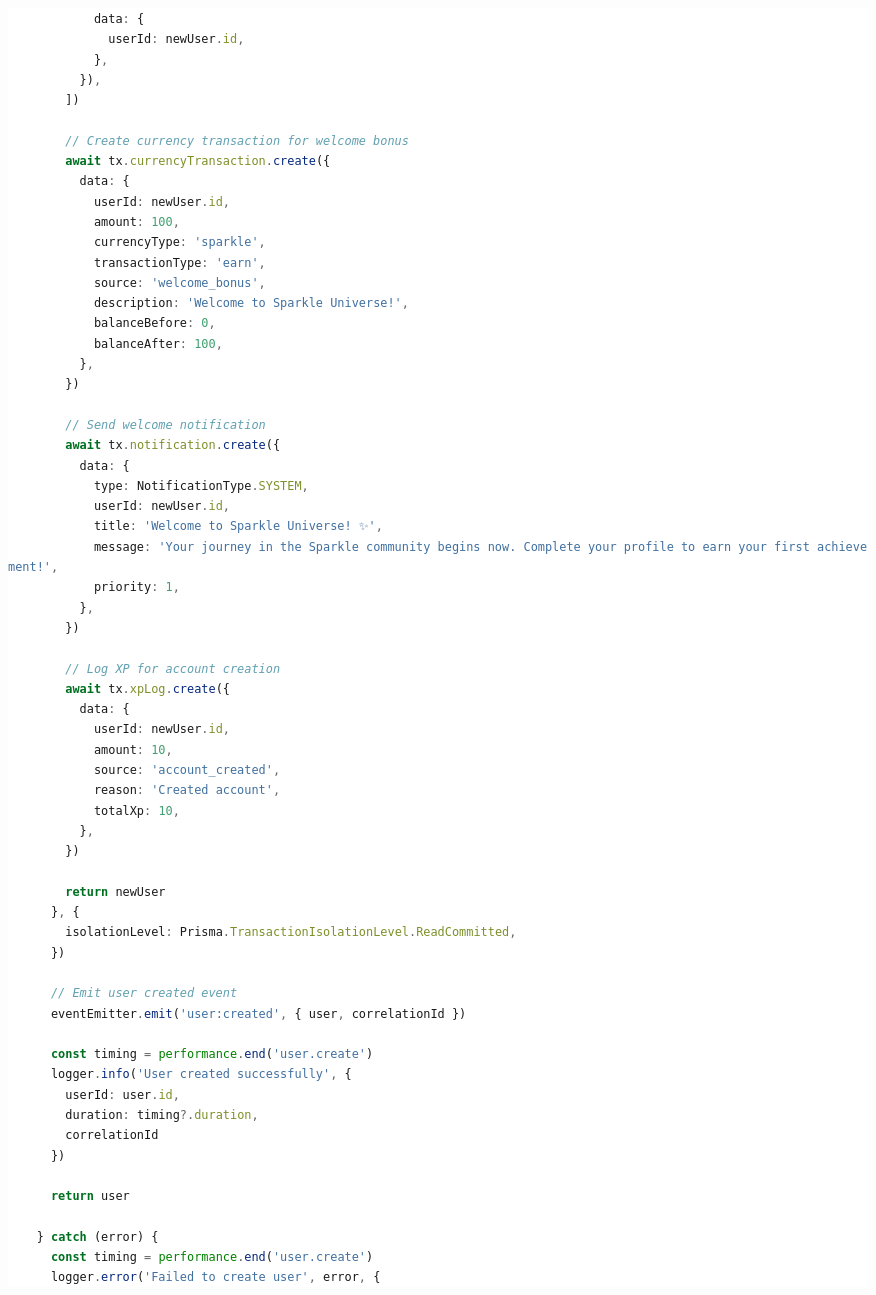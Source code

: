 ```typescript
            data: {
              userId: newUser.id,
            },
          }),
        ])

        // Create currency transaction for welcome bonus
        await tx.currencyTransaction.create({
          data: {
            userId: newUser.id,
            amount: 100,
            currencyType: 'sparkle',
            transactionType: 'earn',
            source: 'welcome_bonus',
            description: 'Welcome to Sparkle Universe!',
            balanceBefore: 0,
            balanceAfter: 100,
          },
        })

        // Send welcome notification
        await tx.notification.create({
          data: {
            type: NotificationType.SYSTEM,
            userId: newUser.id,
            title: 'Welcome to Sparkle Universe! ✨',
            message: 'Your journey in the Sparkle community begins now. Complete your profile to earn your first achievement!',
            priority: 1,
          },
        })

        // Log XP for account creation
        await tx.xpLog.create({
          data: {
            userId: newUser.id,
            amount: 10,
            source: 'account_created',
            reason: 'Created account',
            totalXp: 10,
          },
        })

        return newUser
      }, {
        isolationLevel: Prisma.TransactionIsolationLevel.ReadCommitted,
      })

      // Emit user created event
      eventEmitter.emit('user:created', { user, correlationId })

      const timing = performance.end('user.create')
      logger.info('User created successfully', { 
        userId: user.id, 
        duration: timing?.duration,
        correlationId 
      })
      
      return user

    } catch (error) {
      const timing = performance.end('user.create')
      logger.error('Failed to create user', error, { 
```